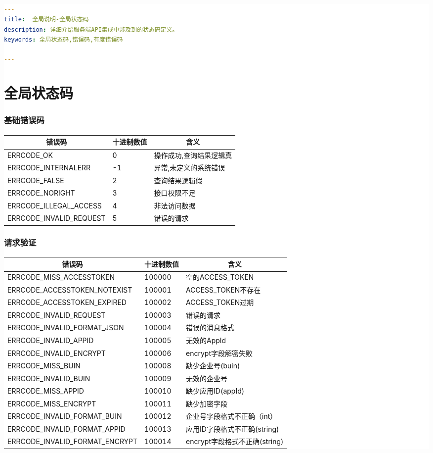 ```yaml
---
title:  全局说明-全局状态码
description: 详细介绍服务端API集成中涉及到的状态码定义。
keywords: 全局状态码,错误码,有度错误码

---
```


# 全局状态码

### 基础错误码

| 错误码                  | 十进制数值 | 含义                    |
| ----------------------- | ---------- | ----------------------- |
| ERRCODE_OK              | 0          | 操作成功,查询结果逻辑真 |
| ERRCODE_INTERNALERR     | -1         | 异常,未定义的系统错误   |
| ERRCODE_FALSE           | 2          | 查询结果逻辑假          |
| ERRCODE_NORIGHT         | 3          | 接口权限不足            |
| ERRCODE_ILLEGAL_ACCESS  | 4          | 非法访问数据            |
| ERRCODE_INVALID_REQUEST | 5          | 错误的请求              |

### 请求验证

| 错误码                         | 十进制数值 | 含义                          |
| ------------------------------ | ---------- | ----------------------------- |
| ERRCODE_MISS_ACCESSTOKEN       | 100000     | 空的ACCESS_TOKEN              |
| ERRCODE_ACCESSTOKEN_NOTEXIST   | 100001     | ACCESS_TOKEN不存在            |
| ERRCODE_ACCESSTOKEN_EXPIRED    | 100002     | ACCESS_TOKEN过期              |
| ERRCODE_INVALID_REQUEST        | 100003     | 错误的请求                    |
| ERRCODE_INVALID_FORMAT_JSON    | 100004     | 错误的消息格式                |
| ERRCODE_INVALID_APPID          | 100005     | 无效的AppId                   |
| ERRCODE_INVALID_ENCRYPT        | 100006     | encrypt字段解密失败           |
| ERRCODE_MISS_BUIN              | 100008     | 缺少企业号(buin)              |
| ERRCODE_INVALID_BUIN           | 100009     | 无效的企业号                  |
| ERRCODE_MISS_APPID             | 100010     | 缺少应用ID(appId)             |
| ERRCODE_MISS_ENCRYPT           | 100011     | 缺少加密字段                  |
| ERRCODE_INVALID_FORMAT_BUIN    | 100012     | 企业号字段格式不正确（int）   |
| ERRCODE_INVALID_FORMAT_APPID   | 100013     | 应用ID字段格式不正确(string)  |
| ERRCODE_INVALID_FORMAT_ENCRYPT | 100014     | encrypt字段格式不正确(string) |
